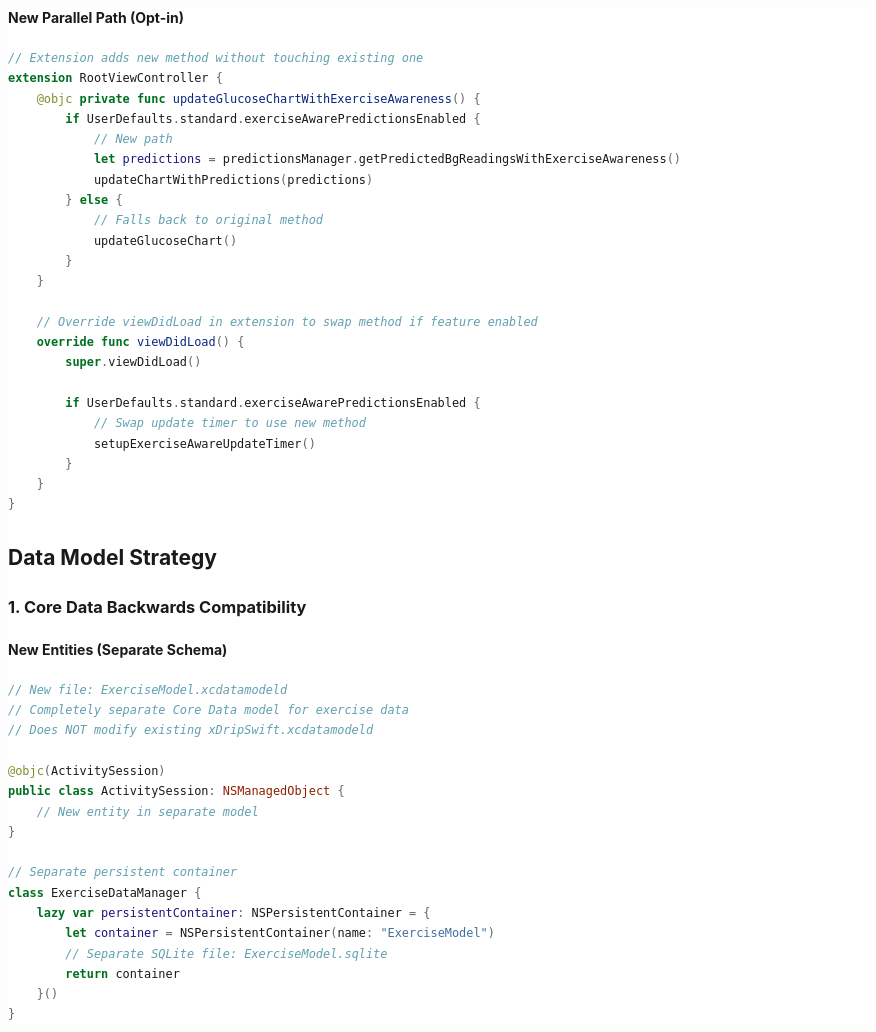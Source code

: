 #### New Parallel Path (Opt-in)
```swift
// Extension adds new method without touching existing one
extension RootViewController {
    @objc private func updateGlucoseChartWithExerciseAwareness() {
        if UserDefaults.standard.exerciseAwarePredictionsEnabled {
            // New path
            let predictions = predictionsManager.getPredictedBgReadingsWithExerciseAwareness()
            updateChartWithPredictions(predictions)
        } else {
            // Falls back to original method
            updateGlucoseChart()
        }
    }
    
    // Override viewDidLoad in extension to swap method if feature enabled
    override func viewDidLoad() {
        super.viewDidLoad()
        
        if UserDefaults.standard.exerciseAwarePredictionsEnabled {
            // Swap update timer to use new method
            setupExerciseAwareUpdateTimer()
        }
    }
}
```

## Data Model Strategy

### 1. Core Data Backwards Compatibility

#### New Entities (Separate Schema)
```swift
// New file: ExerciseModel.xcdatamodeld
// Completely separate Core Data model for exercise data
// Does NOT modify existing xDripSwift.xcdatamodeld

@objc(ActivitySession)
public class ActivitySession: NSManagedObject {
    // New entity in separate model
}

// Separate persistent container
class ExerciseDataManager {
    lazy var persistentContainer: NSPersistentContainer = {
        let container = NSPersistentContainer(name: "ExerciseModel")
        // Separate SQLite file: ExerciseModel.sqlite
        return container
    }()
}
```
